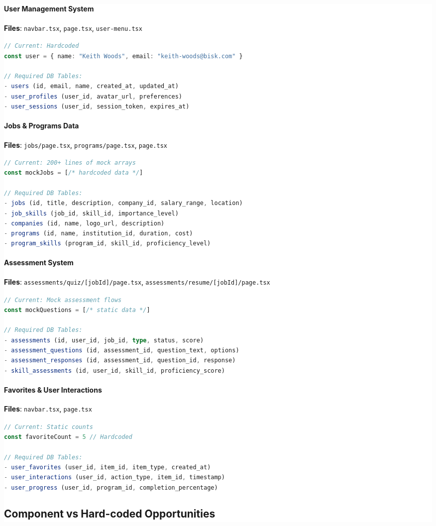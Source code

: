 #### User Management System
**Files**: `navbar.tsx`, `page.tsx`, `user-menu.tsx`
```typescript
// Current: Hardcoded
const user = { name: "Keith Woods", email: "keith-woods@bisk.com" }

// Required DB Tables:
- users (id, email, name, created_at, updated_at)
- user_profiles (user_id, avatar_url, preferences)
- user_sessions (user_id, session_token, expires_at)
```

#### Jobs & Programs Data
**Files**: `jobs/page.tsx`, `programs/page.tsx`, `page.tsx`
```typescript
// Current: 200+ lines of mock arrays
const mockJobs = [/* hardcoded data */]

// Required DB Tables:
- jobs (id, title, description, company_id, salary_range, location)
- job_skills (job_id, skill_id, importance_level)
- companies (id, name, logo_url, description)
- programs (id, name, institution_id, duration, cost)
- program_skills (program_id, skill_id, proficiency_level)
```

#### Assessment System
**Files**: `assessments/quiz/[jobId]/page.tsx`, `assessments/resume/[jobId]/page.tsx`
```typescript
// Current: Mock assessment flows
const mockQuestions = [/* static data */]

// Required DB Tables:
- assessments (id, user_id, job_id, type, status, score)
- assessment_questions (id, assessment_id, question_text, options)
- assessment_responses (id, assessment_id, question_id, response)
- skill_assessments (id, user_id, skill_id, proficiency_score)
```

#### Favorites & User Interactions
**Files**: `navbar.tsx`, `page.tsx`
```typescript
// Current: Static counts
const favoriteCount = 5 // Hardcoded

// Required DB Tables:
- user_favorites (user_id, item_id, item_type, created_at)
- user_interactions (user_id, action_type, item_id, timestamp)
- user_progress (user_id, program_id, completion_percentage)
```

## Component vs Hard-coded Opportunities
